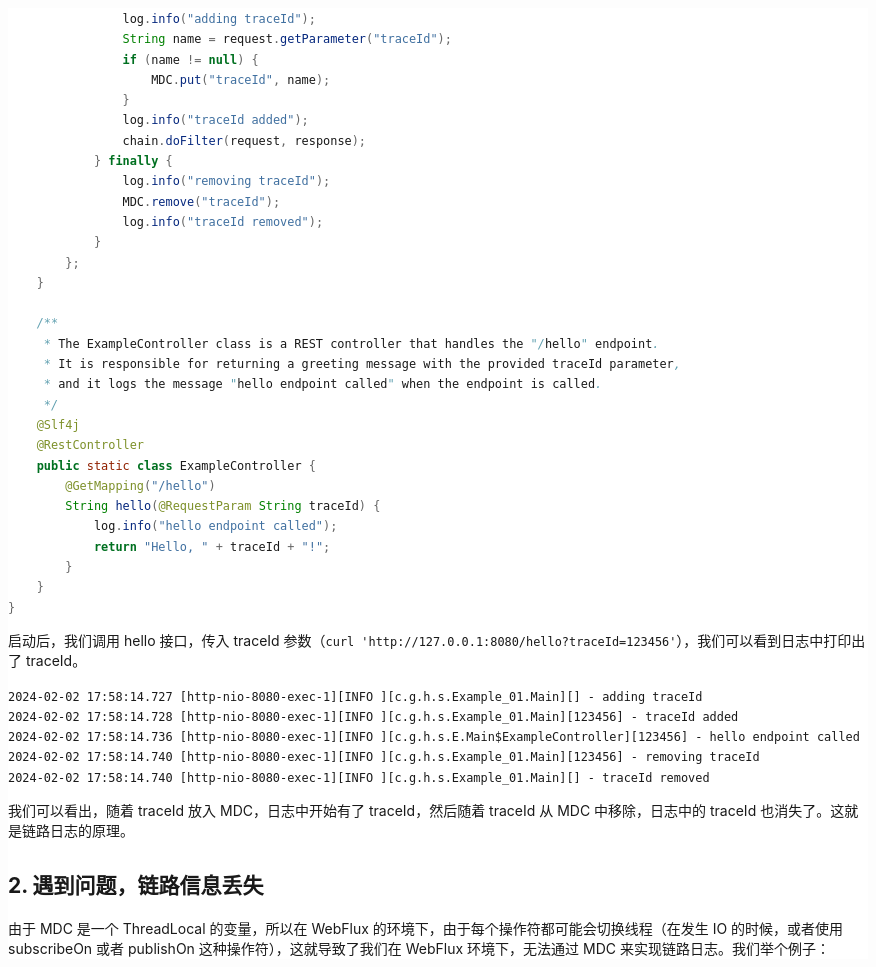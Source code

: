 ```java
                log.info("adding traceId");
                String name = request.getParameter("traceId");
                if (name != null) {
                    MDC.put("traceId", name);
                }
                log.info("traceId added");
                chain.doFilter(request, response);
            } finally {
                log.info("removing traceId");
                MDC.remove("traceId");
                log.info("traceId removed");
            }
        };
    }

    /**
     * The ExampleController class is a REST controller that handles the "/hello" endpoint.
     * It is responsible for returning a greeting message with the provided traceId parameter,
     * and it logs the message "hello endpoint called" when the endpoint is called.
     */
    @Slf4j
    @RestController
    public static class ExampleController {
        @GetMapping("/hello")
        String hello(@RequestParam String traceId) {
            log.info("hello endpoint called");
            return "Hello, " + traceId + "!";
        }
    }
}
```
启动后，我们调用 hello 接口，传入 traceId 参数（`curl 'http://127.0.0.1:8080/hello?traceId=123456'`），我们可以看到日志中打印出了 traceId。

```shell
2024-02-02 17:58:14.727 [http-nio-8080-exec-1][INFO ][c.g.h.s.Example_01.Main][] - adding traceId
2024-02-02 17:58:14.728 [http-nio-8080-exec-1][INFO ][c.g.h.s.Example_01.Main][123456] - traceId added
2024-02-02 17:58:14.736 [http-nio-8080-exec-1][INFO ][c.g.h.s.E.Main$ExampleController][123456] - hello endpoint called
2024-02-02 17:58:14.740 [http-nio-8080-exec-1][INFO ][c.g.h.s.Example_01.Main][123456] - removing traceId
2024-02-02 17:58:14.740 [http-nio-8080-exec-1][INFO ][c.g.h.s.Example_01.Main][] - traceId removed
```

我们可以看出，随着 traceId 放入 MDC，日志中开始有了 traceId，然后随着 traceId 从 MDC 中移除，日志中的 traceId 也消失了。这就是链路日志的原理。

## 2. 遇到问题，链路信息丢失

由于 MDC 是一个 ThreadLocal 的变量，所以在 WebFlux 的环境下，由于每个操作符都可能会切换线程（在发生 IO 的时候，或者使用 subscribeOn 或者 publishOn 这种操作符），这就导致了我们在 WebFlux 环境下，无法通过 MDC 来实现链路日志。我们举个例子：
